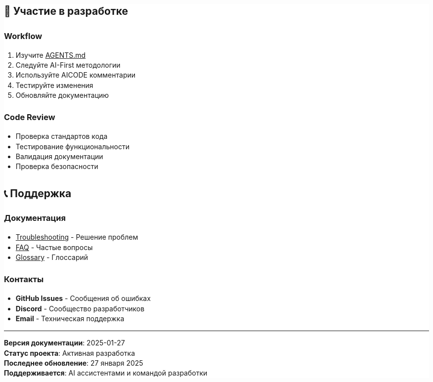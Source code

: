 ## 🤝 Участие в разработке

### Workflow

1. Изучите [AGENTS.md](../AGENTS.md)
2. Следуйте AI-First методологии
3. Используйте AICODE комментарии
4. Тестируйте изменения
5. Обновляйте документацию

### Code Review

- Проверка стандартов кода
- Тестирование функциональности
- Валидация документации
- Проверка безопасности

## 📞 Поддержка

### Документация

- [Troubleshooting](../TROUBLESHOOTING.md) - Решение проблем
- [FAQ](../apps/super-chatbot/docs/reference/faq.md) - Частые вопросы
- [Glossary](../apps/super-chatbot/docs/reference/glossary.md) - Глоссарий

### Контакты

- **GitHub Issues** - Сообщения об ошибках
- **Discord** - Сообщество разработчиков
- **Email** - Техническая поддержка

---

**Версия документации**: 2025-01-27  
**Статус проекта**: Активная разработка  
**Последнее обновление**: 27 января 2025  
**Поддерживается**: AI ассистентами и командой разработки
